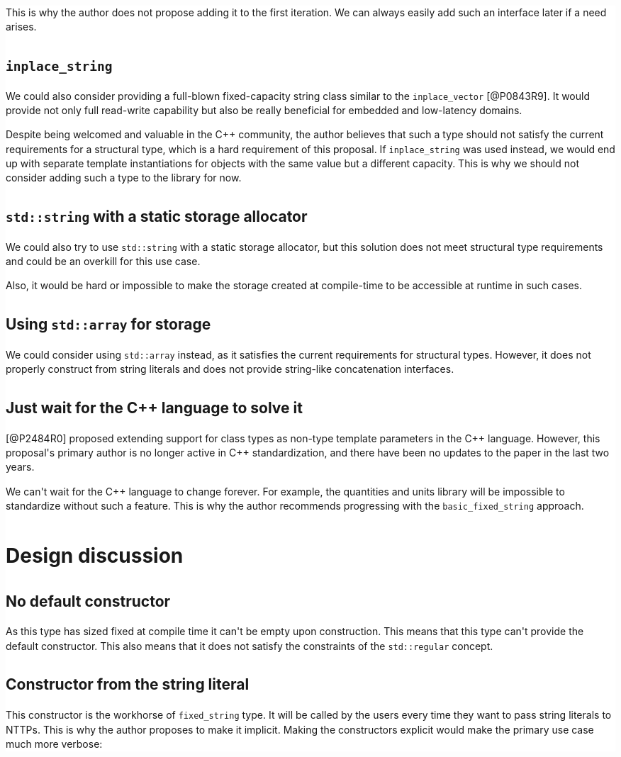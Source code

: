 This is why the author does not propose adding it to the first iteration. We can always easily add
such an interface later if a need arises.

## `inplace_string`

We could also consider providing a full-blown fixed-capacity string class similar to the
`inplace_vector` [@P0843R9]. It would provide not only full read-write capability but also
be really beneficial for embedded and low-latency domains.

Despite being welcomed and valuable in the C++ community, the author believes that such a type
should not satisfy the current requirements for a structural type, which is a hard requirement
of this proposal. If `inplace_string` was used instead, we would end up with separate template
instantiations for objects with the same value but a different capacity. This is why we should
not consider adding such a type to the library for now.

## `std::string` with a static storage allocator

We could also try to use `std::string` with a static storage allocator, but this solution does
not meet structural type requirements and could be an overkill for this use case.

Also, it would be hard or impossible to make the storage created at compile-time to be
accessible at runtime in such cases.

## Using `std::array` for storage

We could consider using `std::array` instead, as it satisfies the current requirements for
structural types. However, it does not properly construct from string literals and does not
provide string-like concatenation interfaces.

## Just wait for the C++ language to solve it

[@P2484R0] proposed extending support for class types as non-type template parameters in the
C++ language. However, this proposal's primary author is no longer active in C++ standardization,
and there have been no updates to the paper in the last two years.

We can't wait for the C++ language to change forever. For example, the quantities and units library
will be impossible to standardize without such a feature. This is why the author recommends
progressing with the `basic_fixed_string` approach.


# Design discussion

## No default constructor

As this type has sized fixed at compile time it can't be empty upon construction. This means that
this type can't provide the default constructor. This also means that it does not satisfy the
constraints of the `std::regular` concept.

## Constructor from the string literal

This constructor is the workhorse of `fixed_string` type. It will be called by the users every time
they want to pass string literals to NTTPs. This is why the author proposes to make it implicit.
Making the constructors explicit would make the primary use case much more verbose:

